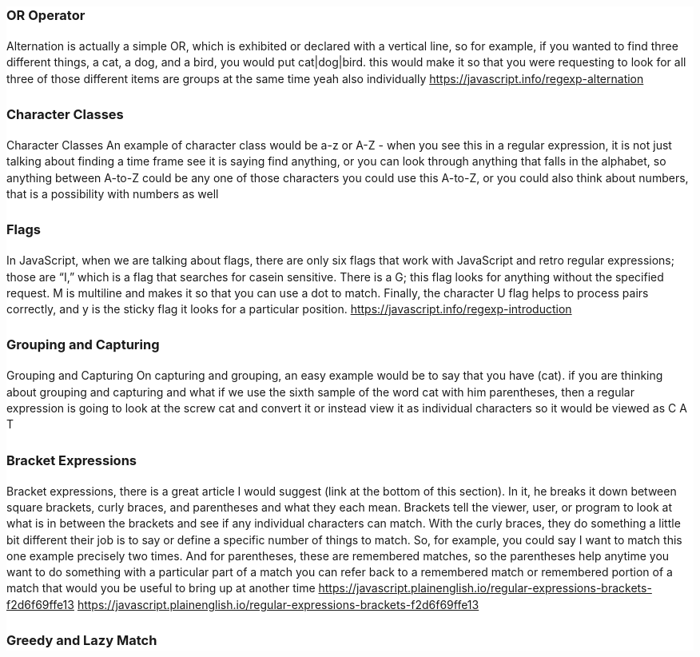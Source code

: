 ### OR Operator

Alternation is actually a simple OR, which is exhibited or declared with a vertical line, so for example, if you wanted to find three different things, a cat, a dog, and a bird, you would put cat|dog|bird.
this would make it so that you were requesting to look for all three of those different items are groups at the same time yeah also individually
<https://javascript.info/regexp-alternation>

### Character Classes

Character Classes
An example of character class would be a-z or A-Z -
when you see this in a regular expression, it is not just talking about finding a time frame see it is saying find anything, or you can look through anything that falls in the alphabet, so anything between A-to-Z could be any one of those characters you could use this A-to-Z, or you could also think about numbers, that is a possibility with numbers as well

### Flags

In JavaScript, when we are talking about flags, there are only six flags that work with JavaScript and retro regular expressions; those are “I,” which is a flag that searches for casein sensitive. There is a G; this flag looks for anything without the specified request. M is multiline and makes it so that you can use a dot to match. Finally, the character U flag helps to process pairs correctly, and y is the sticky flag it looks for a particular position.
<https://javascript.info/regexp-introduction>

### Grouping and Capturing

Grouping and Capturing
On capturing and grouping, an easy example would be to say that you have (cat).
if you are thinking about grouping and capturing and what if we use the sixth sample of the word  cat with him parentheses, then a regular expression is going to look at the screw cat and convert it or instead view it as individual characters so it would be viewed as C A T

### Bracket Expressions

Bracket expressions, there is a great article I would suggest (link at the bottom of this section).
In it, he breaks it down between square brackets, curly braces, and parentheses and what they each mean.
Brackets tell the viewer, user, or program to look at what is in between the brackets and see if any individual characters can match.
With the curly braces, they do something a little bit different their job is to say or define a specific number of things to match. So, for example, you could say I want to match this one example precisely two times.
And for parentheses, these are remembered matches, so the parentheses help anytime you want to do something with a particular part of a match you can refer back to a remembered match or  remembered portion of a match that would you be useful to bring up at another time
<https://javascript.plainenglish.io/regular-expressions-brackets-f2d6f69ffe13>
<https://javascript.plainenglish.io/regular-expressions-brackets-f2d6f69ffe13>

### Greedy and Lazy Match
